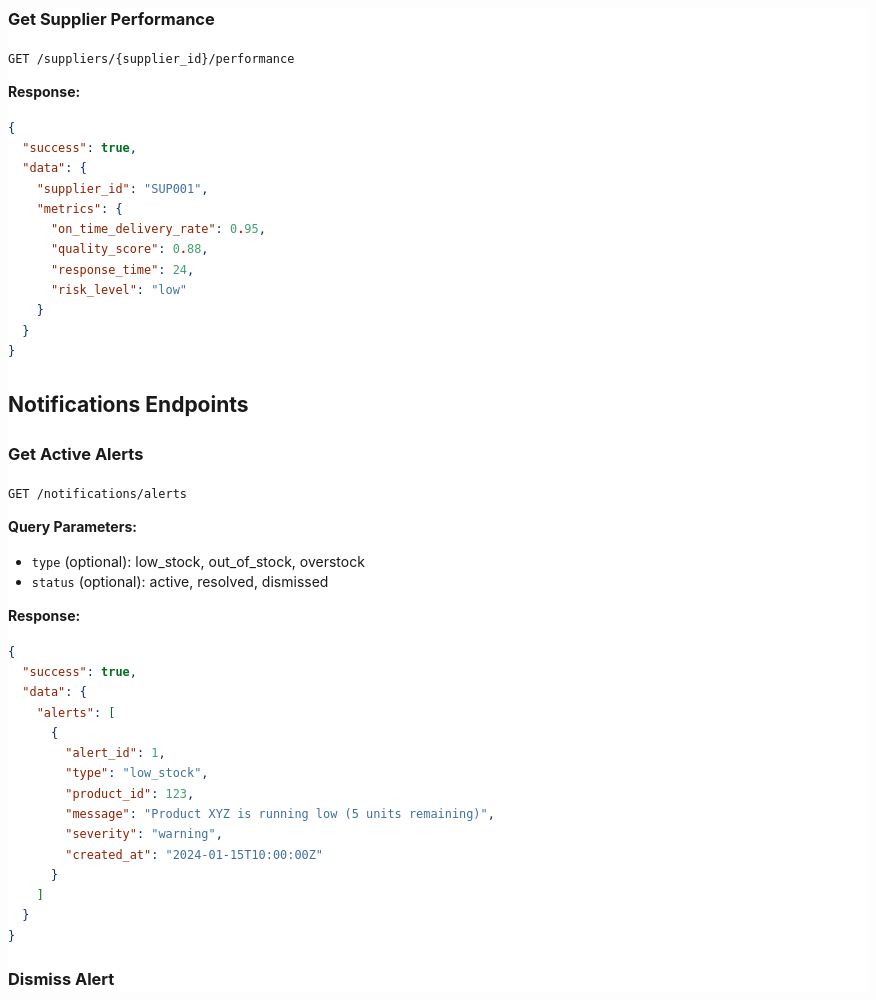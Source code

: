 ### Get Supplier Performance

```http
GET /suppliers/{supplier_id}/performance
```

**Response:**
```json
{
  "success": true,
  "data": {
    "supplier_id": "SUP001",
    "metrics": {
      "on_time_delivery_rate": 0.95,
      "quality_score": 0.88,
      "response_time": 24,
      "risk_level": "low"
    }
  }
}
```

## Notifications Endpoints

### Get Active Alerts

```http
GET /notifications/alerts
```

**Query Parameters:**
- `type` (optional): low_stock, out_of_stock, overstock
- `status` (optional): active, resolved, dismissed

**Response:**
```json
{
  "success": true,
  "data": {
    "alerts": [
      {
        "alert_id": 1,
        "type": "low_stock",
        "product_id": 123,
        "message": "Product XYZ is running low (5 units remaining)",
        "severity": "warning",
        "created_at": "2024-01-15T10:00:00Z"
      }
    ]
  }
}
```

### Dismiss Alert
